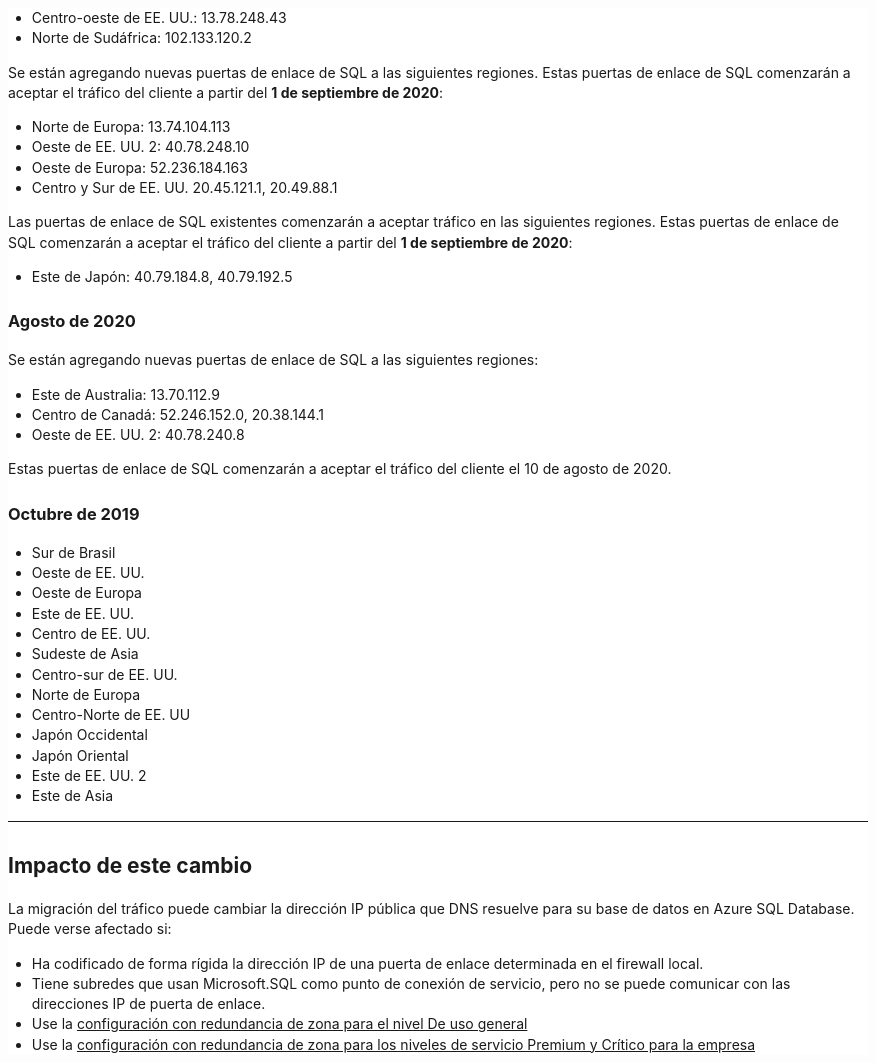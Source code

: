 - Centro-oeste de EE. UU.: 13.78.248.43 
- Norte de Sudáfrica: 102.133.120.2  

Se están agregando nuevas puertas de enlace de SQL a las siguientes regiones. Estas puertas de enlace de SQL comenzarán a aceptar el tráfico del cliente a partir del **1 de septiembre de 2020**:

- Norte de Europa: 13.74.104.113 
- Oeste de EE. UU. 2: 40.78.248.10 
- Oeste de Europa: 52.236.184.163 
- Centro y Sur de EE. UU. 20.45.121.1, 20.49.88.1 

Las puertas de enlace de SQL existentes comenzarán a aceptar tráfico en las siguientes regiones. Estas puertas de enlace de SQL comenzarán a aceptar el tráfico del cliente a partir del **1 de septiembre de 2020**:
- Este de Japón: 40.79.184.8, 40.79.192.5


### <a name="august-2020"></a>Agosto de 2020

Se están agregando nuevas puertas de enlace de SQL a las siguientes regiones:

- Este de Australia: 13.70.112.9
- Centro de Canadá: 52.246.152.0, 20.38.144.1 
- Oeste de EE. UU. 2: 40.78.240.8

Estas puertas de enlace de SQL comenzarán a aceptar el tráfico del cliente el 10 de agosto de 2020. 

### <a name="october-2019"></a>Octubre de 2019
- Sur de Brasil
- Oeste de EE. UU.
- Oeste de Europa
- Este de EE. UU.
- Centro de EE. UU.
- Sudeste de Asia
- Centro-sur de EE. UU.
- Norte de Europa
- Centro-Norte de EE. UU
- Japón Occidental
- Japón Oriental
- Este de EE. UU. 2
- Este de Asia

---

## <a name="impact-of-this-change"></a>Impacto de este cambio

La migración del tráfico puede cambiar la dirección IP pública que DNS resuelve para su base de datos en Azure SQL Database.
Puede verse afectado si:

- Ha codificado de forma rígida la dirección IP de una puerta de enlace determinada en el firewall local.
- Tiene subredes que usan Microsoft.SQL como punto de conexión de servicio, pero no se puede comunicar con las direcciones IP de puerta de enlace.
- Use la [configuración con redundancia de zona para el nivel De uso general](high-availability-sla.md#general-purpose-service-tier-zone-redundant-availability-preview)
- Use la [configuración con redundancia de zona para los niveles de servicio Premium y Crítico para la empresa](high-availability-sla.md#premium-and-business-critical-service-tier-zone-redundant-availability)
